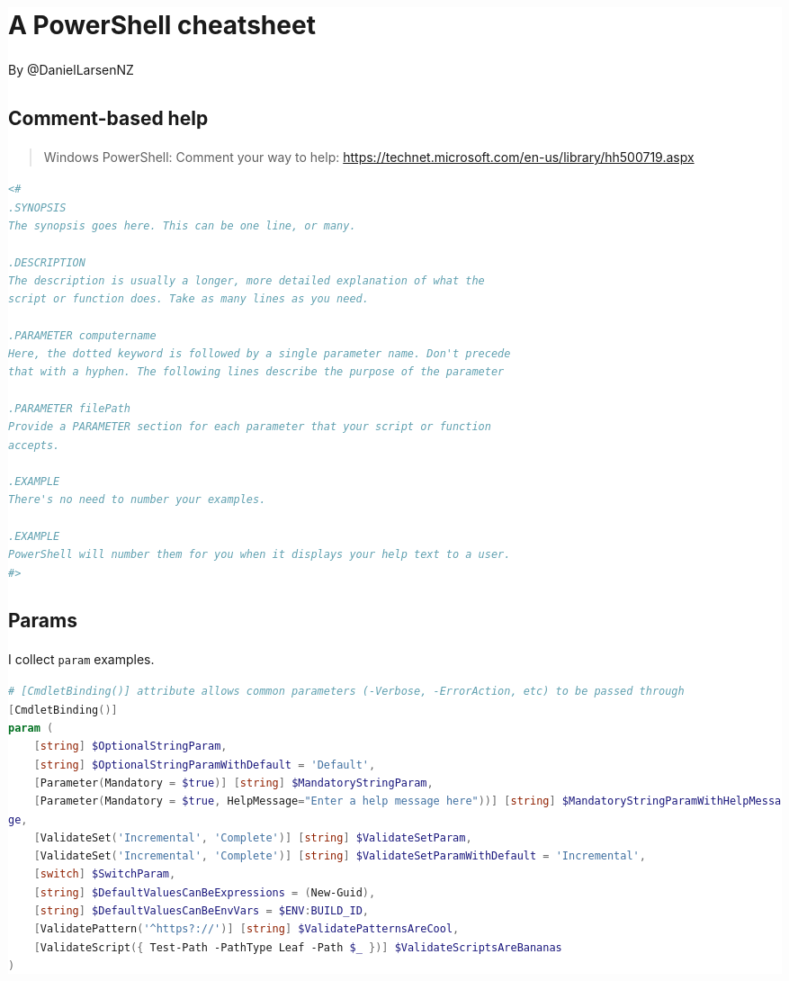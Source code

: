 # A PowerShell cheatsheet

By @DanielLarsenNZ

## Comment-based help

> Windows PowerShell: Comment your way to help: <https://technet.microsoft.com/en-us/library/hh500719.aspx>

```powershell
<#
.SYNOPSIS
The synopsis goes here. This can be one line, or many.

.DESCRIPTION
The description is usually a longer, more detailed explanation of what the
script or function does. Take as many lines as you need.

.PARAMETER computername
Here, the dotted keyword is followed by a single parameter name. Don't precede
that with a hyphen. The following lines describe the purpose of the parameter

.PARAMETER filePath
Provide a PARAMETER section for each parameter that your script or function
accepts.

.EXAMPLE
There's no need to number your examples.

.EXAMPLE
PowerShell will number them for you when it displays your help text to a user.
#>
```

## Params

I collect `param` examples.

```powershell
# [CmdletBinding()] attribute allows common parameters (-Verbose, -ErrorAction, etc) to be passed through
[CmdletBinding()]
param (
    [string] $OptionalStringParam,
    [string] $OptionalStringParamWithDefault = 'Default',
    [Parameter(Mandatory = $true)] [string] $MandatoryStringParam,
    [Parameter(Mandatory = $true, HelpMessage="Enter a help message here"))] [string] $MandatoryStringParamWithHelpMessage,
    [ValidateSet('Incremental', 'Complete')] [string] $ValidateSetParam,
    [ValidateSet('Incremental', 'Complete')] [string] $ValidateSetParamWithDefault = 'Incremental',
    [switch] $SwitchParam,
    [string] $DefaultValuesCanBeExpressions = (New-Guid),
    [string] $DefaultValuesCanBeEnvVars = $ENV:BUILD_ID,
    [ValidatePattern('^https?://')] [string] $ValidatePatternsAreCool,
    [ValidateScript({ Test-Path -PathType Leaf -Path $_ })] $ValidateScriptsAreBananas
)
```
